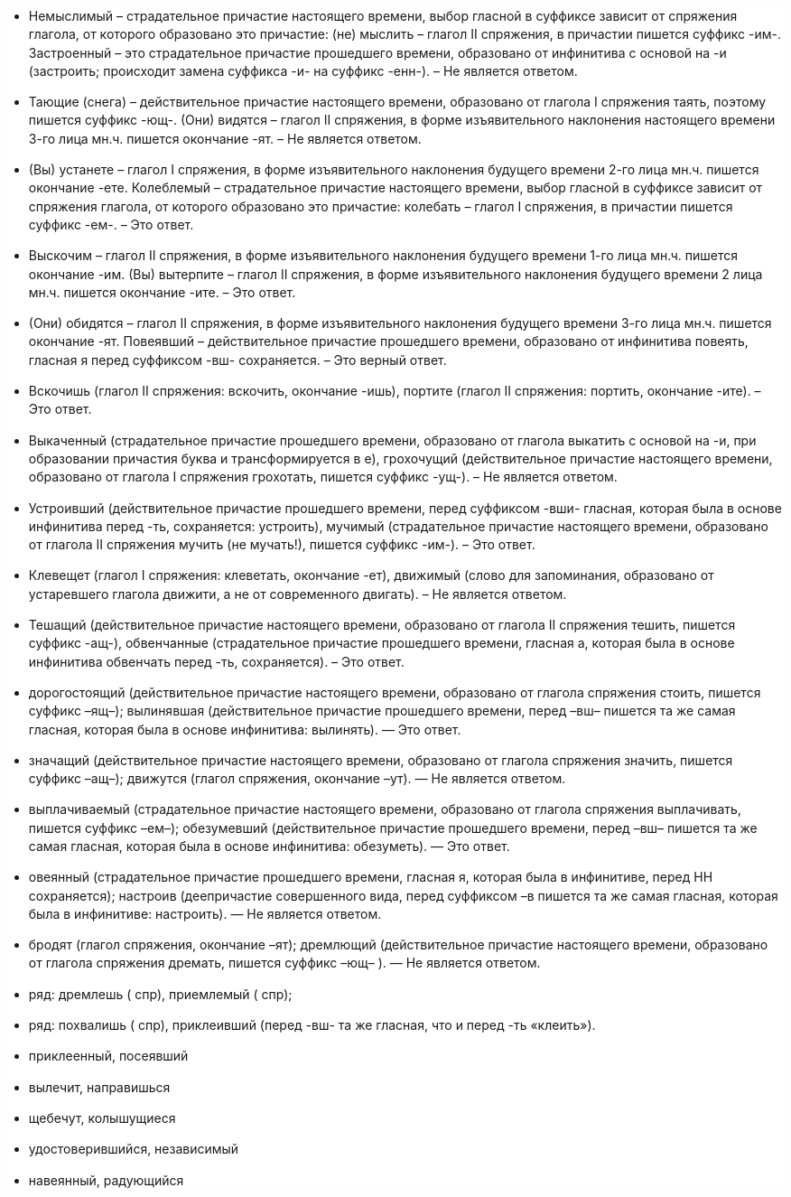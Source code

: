 * Немыслимый – страдательное причастие настоящего времени, выбор гласной в суффиксе зависит от спряжения глагола, от которого образовано это причастие: (не) мыслить – глагол II спряжения, в причастии пишется суффикс -им-. Застроенный – это страдательное причастие прошедшего времени, образовано от инфинитива с основой на -и (застроить; происходит замена суффикса -и- на суффикс -енн-). – Не является ответом.
* Тающие (снега) – действительное причастие настоящего времени, образовано от глагола I спряжения таять, поэтому пишется суффикс -ющ-. (Они) видятся – глагол II спряжения, в форме изъявительного наклонения настоящего времени 3-го лица мн.ч. пишется окончание -ят. – Не является ответом.
* (Вы) устанете – глагол I спряжения, в форме изъявительного наклонения будущего времени 2-го лица мн.ч. пишется окончание -ете. Колеблемый – страдательное причастие настоящего времени, выбор гласной в суффиксе зависит от спряжения глагола, от которого образовано это причастие: колебать – глагол I спряжения, в причастии пишется суффикс -ем-. – Это ответ.
* Выскочим – глагол II спряжения, в форме изъявительного наклонения будущего времени 1-го лица мн.ч. пишется окончание -им. (Вы) вытерпите – глагол II спряжения, в форме изъявительного наклонения будущего времени 2 лица мн.ч. пишется окончание -ите. – Это ответ.
* (Они) обидятся – глагол II спряжения, в форме изъявительного наклонения будущего времени 3-го лица мн.ч. пишется окончание -ят. Повеявший – действительное причастие прошедшего времени, образовано от инфинитива повеять, гласная я перед суффиксом -вш- сохраняется. – Это верный ответ.

* Вскочишь (глагол II спряжения: вскочить, окончание -ишь), портите (глагол II спряжения: портить, окончание -ите). – Это ответ.
* Выкаченный (страдательное причастие прошедшего времени, образовано от глагола выкатить с основой на -и, при образовании причастия буква и трансформируется в е), грохочущий (действительное причастие настоящего времени, образовано от глагола I спряжения грохотать, пишется суффикс -ущ-). – Не является ответом.
* Устроивший (действительное причастие прошедшего времени, перед суффиксом -вши- гласная, которая была в основе инфинитива перед -ть, сохраняется: устроить), мучимый (страдательное причастие настоящего времени, образовано от глагола II спряжения мучить (не мучать!), пишется суффикс -им-). – Это ответ.
* Клевещет (глагол I спряжения: клеветать, окончание -ет), движимый (слово для запоминания, образовано от устаревшего глагола движити, а не от современного двигать). – Не является ответом.
* Тешащий (действительное причастие настоящего времени, образовано от глагола II спряжения тешить, пишется суффикс -ащ-), обвенчанные (страдательное причастие прошедшего времени, гласная а, которая была в основе инфинитива обвенчать перед -ть, сохраняется). – Это ответ.

* дорогостоящий (действительное причастие настоящего времени, образовано от глагола  спряжения стоить, пишется суффикс –ящ–); вылинявшая (действительное причастие прошедшего времени, перед –вш– пишется та же самая гласная, которая была в основе инфинитива: вылинять). — Это ответ.
* значащий (действительное причастие настоящего времени, образовано от глагола  спряжения значить, пишется суффикс –ащ–); движутся (глагол  спряжения, окончание –ут). — Не является ответом.
* выплачиваемый (страдательное причастие настоящего времени, образовано от глагола  спряжения выплачивать, пишется суффикс –ем–); обезумевший (действительное причастие прошедшего времени, перед –вш– пишется та же самая гласная, которая была в основе инфинитива: обезуметь). — Это ответ.
* овеянный (страдательное причастие прошедшего времени, гласная я, которая была в инфинитиве, перед НН сохраняется); настроив (деепричастие совершенного вида, перед суффиксом –в пишется та же самая гласная, которая была в инфинитиве: настроить). — Не является ответом.
* бродят (глагол  спряжения, окончание –ят); дремлющий (действительное причастие настоящего времени, образовано от глагола  спряжения дремать, пишется суффикс –ющ– ). — Не является ответом.

*  ряд: дремлешь ( спр), приемлемый ( спр);
*  ряд: похвалишь ( спр), приклеивший (перед -вш- та же гласная, что и перед -ть «клеить»).

* приклеенный, посеявший
* вылечит, направишься
* щебечут, колышущиеся
* удостоверившийся, независимый
* навеянный, радующийся

